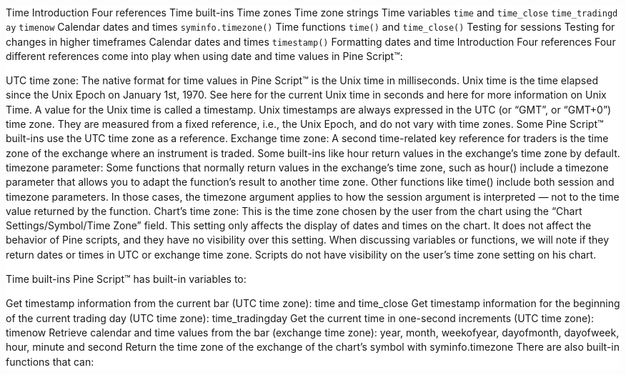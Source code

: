 Time
Introduction
Four references
Time built-ins
Time zones
Time zone strings
Time variables
`time` and `time_close`
`time_tradingday`
`timenow`
Calendar dates and times
`syminfo.timezone()`
Time functions
`time()` and `time_close()`
Testing for sessions
Testing for changes in higher timeframes
Calendar dates and times
`timestamp()`
Formatting dates and time
Introduction
Four references
Four different references come into play when using date and time values in Pine Script™:

UTC time zone: The native format for time values in Pine Script™ is the Unix time in milliseconds. Unix time is the time elapsed since the Unix Epoch on January 1st, 1970. See here for the current Unix time in seconds and here for more information on Unix Time. A value for the Unix time is called a timestamp. Unix timestamps are always expressed in the UTC (or “GMT”, or “GMT+0”) time zone. They are measured from a fixed reference, i.e., the Unix Epoch, and do not vary with time zones. Some Pine Script™ built-ins use the UTC time zone as a reference.
Exchange time zone: A second time-related key reference for traders is the time zone of the exchange where an instrument is traded. Some built-ins like hour return values in the exchange’s time zone by default.
timezone parameter: Some functions that normally return values in the exchange’s time zone, such as hour() include a timezone parameter that allows you to adapt the function’s result to another time zone. Other functions like time() include both session and timezone parameters. In those cases, the timezone argument applies to how the session argument is interpreted — not to the time value returned by the function.
Chart’s time zone: This is the time zone chosen by the user from the chart using the “Chart Settings/Symbol/Time Zone” field. This setting only affects the display of dates and times on the chart. It does not affect the behavior of Pine scripts, and they have no visibility over this setting.
When discussing variables or functions, we will note if they return dates or times in UTC or exchange time zone. Scripts do not have visibility on the user’s time zone setting on his chart.

Time built-ins
Pine Script™ has built-in variables to:

Get timestamp information from the current bar (UTC time zone): time and time_close
Get timestamp information for the beginning of the current trading day (UTC time zone): time_tradingday
Get the current time in one-second increments (UTC time zone): timenow
Retrieve calendar and time values from the bar (exchange time zone): year, month, weekofyear, dayofmonth, dayofweek, hour, minute and second
Return the time zone of the exchange of the chart’s symbol with syminfo.timezone
There are also built-in functions that can:
